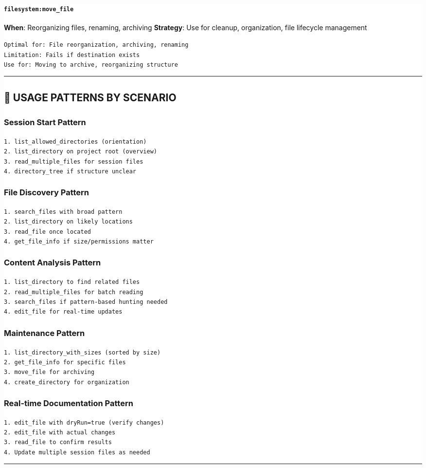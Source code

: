 #### `filesystem:move_file`
**When**: Reorganizing files, renaming, archiving
**Strategy**: Use for cleanup, organization, file lifecycle management
```
Optimal for: File reorganization, archiving, renaming
Limitation: Fails if destination exists
Use for: Moving to archive, reorganizing structure
```

---

## 🚀 **USAGE PATTERNS BY SCENARIO**

### **Session Start Pattern**
```
1. list_allowed_directories (orientation)
2. list_directory on project root (overview)
3. read_multiple_files for session files
4. directory_tree if structure unclear
```

### **File Discovery Pattern**
```
1. search_files with broad pattern
2. list_directory on likely locations
3. read_file once located
4. get_file_info if size/permissions matter
```

### **Content Analysis Pattern**
```
1. list_directory to find related files
2. read_multiple_files for batch reading
3. search_files if pattern-based hunting needed
4. edit_file for real-time updates
```

### **Maintenance Pattern**
```
1. list_directory_with_sizes (sorted by size)
2. get_file_info for specific files
3. move_file for archiving
4. create_directory for organization
```

### **Real-time Documentation Pattern**
```
1. edit_file with dryRun=true (verify changes)
2. edit_file with actual changes
3. read_file to confirm results
4. Update multiple session files as needed
```

---